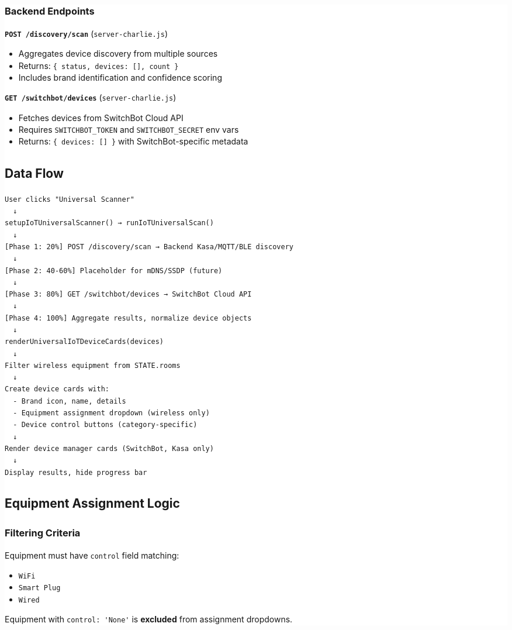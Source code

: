 ### Backend Endpoints

**`POST /discovery/scan`** (`server-charlie.js`)
- Aggregates device discovery from multiple sources
- Returns: `{ status, devices: [], count }`
- Includes brand identification and confidence scoring

**`GET /switchbot/devices`** (`server-charlie.js`)
- Fetches devices from SwitchBot Cloud API
- Requires `SWITCHBOT_TOKEN` and `SWITCHBOT_SECRET` env vars
- Returns: `{ devices: [] }` with SwitchBot-specific metadata

## Data Flow

```
User clicks "Universal Scanner"
  ↓
setupIoTUniversalScanner() → runIoTUniversalScan()
  ↓
[Phase 1: 20%] POST /discovery/scan → Backend Kasa/MQTT/BLE discovery
  ↓
[Phase 2: 40-60%] Placeholder for mDNS/SSDP (future)
  ↓
[Phase 3: 80%] GET /switchbot/devices → SwitchBot Cloud API
  ↓
[Phase 4: 100%] Aggregate results, normalize device objects
  ↓
renderUniversalIoTDeviceCards(devices)
  ↓
Filter wireless equipment from STATE.rooms
  ↓
Create device cards with:
  - Brand icon, name, details
  - Equipment assignment dropdown (wireless only)
  - Device control buttons (category-specific)
  ↓
Render device manager cards (SwitchBot, Kasa only)
  ↓
Display results, hide progress bar
```

## Equipment Assignment Logic

### Filtering Criteria
Equipment must have `control` field matching:
- `WiFi`
- `Smart Plug`
- `Wired`

Equipment with `control: 'None'` is **excluded** from assignment dropdowns.
